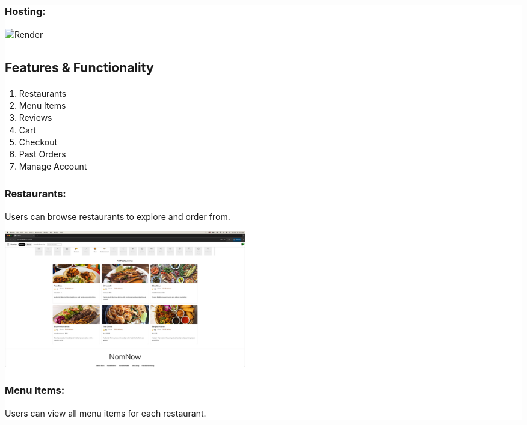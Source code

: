  ### Hosting:
 ![Render](https://img.shields.io/badge/Render-%46E3B7.svg?style=for-the-badge&logo=render&logoColor=white)

## Features & Functionality

1. Restaurants
2. Menu Items
3. Reviews
4. Cart
5. Checkout
6. Past Orders
7. Manage Account


### Restaurants:
Users can browse restaurants to explore and order from.

<img width="400" alt="NomNow-restaurants" src="./react-vite/public/images/restaurants.png">

### Menu Items:
Users can view all menu items for each restaurant.
